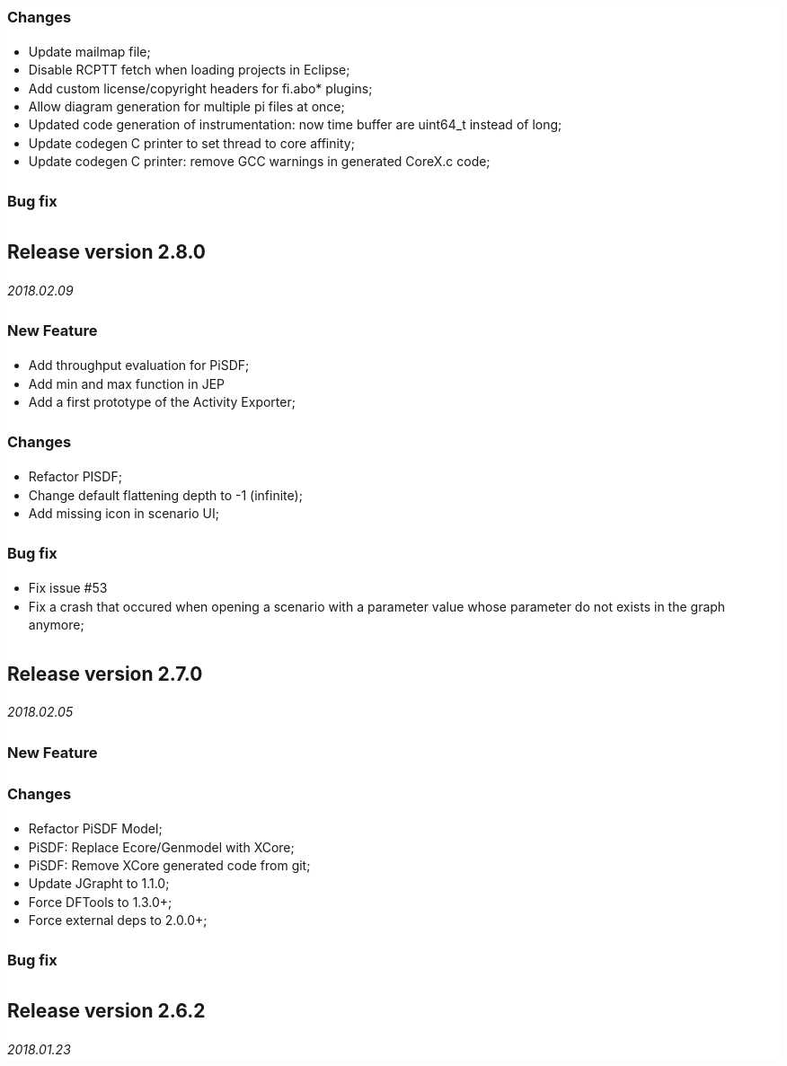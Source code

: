### Changes
* Update mailmap file;
* Disable RCPTT fetch when loading projects in Eclipse;
* Add custom license/copyright headers for fi.abo* plugins;
* Allow diagram generation for multiple pi files at once;
* Updated code generation of instrumentation: now time buffer are uint64_t instead of long;
* Update codegen C printer to set thread to core affinity;
* Update codegen C printer: remove GCC warnings in generated CoreX.c code;

### Bug fix


## Release version 2.8.0
*2018.02.09*

### New Feature
* Add throughput evaluation for PiSDF;
* Add min and max function in JEP
* Add a first prototype of the Activity Exporter;

### Changes
* Refactor PISDF;
* Change default flattening depth to -1 (infinite);
* Add missing icon in scenario UI;

### Bug fix
* Fix issue #53
* Fix a crash that occured when opening a scenario with a parameter value whose parameter do not exists in the graph anymore;

## Release version 2.7.0
*2018.02.05*

### New Feature

### Changes
* Refactor PiSDF Model;
* PiSDF: Replace Ecore/Genmodel with XCore;
* PiSDF: Remove XCore generated code from git;
* Update JGrapht to 1.1.0;
* Force DFTools to 1.3.0+;
* Force external deps to 2.0.0+;

### Bug fix


## Release version 2.6.2
*2018.01.23*

